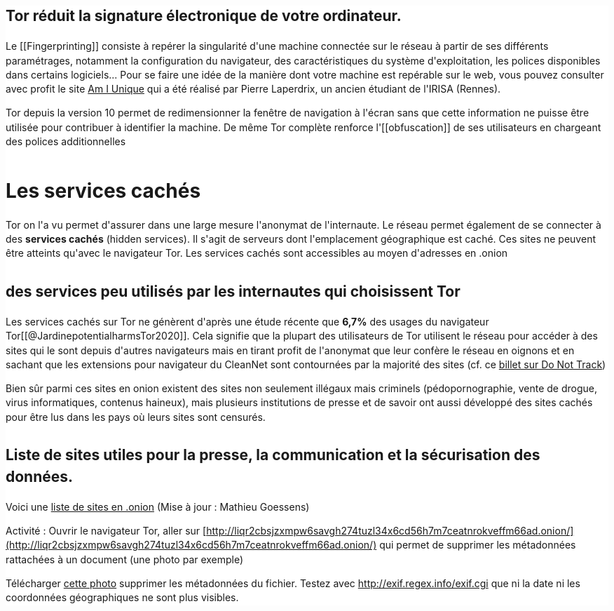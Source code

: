 ## Tor réduit la signature électronique de votre ordinateur. 

Le [[Fingerprinting]] consiste à repérer la singularité d'une machine connectée sur le réseau à partir de ses différents paramétrages, notamment la configuration du navigateur, des caractéristiques du système d'exploitation, les polices disponibles dans certains logiciels...
Pour se faire une idée de la manière dont votre machine est repérable sur le web, vous pouvez consulter avec profit le site [Am I Unique](https://amiunique.org) qui a été réalisé par Pierre Laperdrix, un ancien étudiant de l'IRISA (Rennes).

Tor depuis la version 10 permet de redimensionner la fenêtre de navigation à l'écran sans que cette information ne puisse être utilisée pour contribuer à identifier la machine. 
De même Tor complète renforce l'[[obfuscation]] de ses utilisateurs en chargeant des polices additionnelles


# Les services cachés

Tor on l'a vu permet d'assurer dans une large mesure l'anonymat de l'internaute. Le réseau permet également de se connecter à des **services cachés** (hidden services). Il s'agit de serveurs dont l'emplacement géographique est caché. Ces sites ne peuvent être atteints qu'avec le navigateur Tor. Les services cachés sont accessibles au moyen d'adresses en .onion

## des services peu utilisés par les internautes qui choisissent Tor

Les services cachés sur Tor ne génèrent d'après une étude récente que **6,7%** des usages du navigateur Tor[[@JardinepotentialharmsTor2020]]. Cela signifie que la plupart des utilisateurs de Tor utilisent le réseau pour accéder à des sites qui le sont depuis d'autres navigateurs mais en tirant profit de l'anonymat que leur confère le réseau en oignons et en sachant que les extensions pour navigateur du CleanNet sont contournées par la majorité des sites (cf. ce [billet sur Do Not Track](https://spreadprivacy.com/do-not-track/))

Bien sûr parmi ces sites en onion existent des sites non seulement illégaux mais criminels (pédopornographie, vente de drogue, virus informatiques, contenus haineux), mais plusieurs institutions de presse et de savoir ont aussi développé des sites cachés pour être lus dans les pays où leurs sites sont censurés. 

## Liste de sites utiles pour la presse, la communication et la sécurisation des données.


Voici une [liste de sites en .onion](https://github.com/mgoessen/tails-workshop/blob/master/dotOnion.md) (Mise à jour : Mathieu Goessens)

Activité : Ouvrir le navigateur Tor, aller sur [http://liqr2cbsjzxmpw6savgh274tuzl34x6cd56h7m7ceatnrokveffm66ad.onion/](http://liqr2cbsjzxmpw6savgh274tuzl34x6cd56h7m7ceatnrokveffm66ad.onion/) qui permet de supprimer les métadonnées rattachées à un document (une photo par exemple)

Télécharger [cette photo](https://focus.univ-rennes1.fr/ld.php?content_id=33448322) supprimer les métadonnées du fichier. 
Testez avec http://exif.regex.info/exif.cgi que ni la date ni les coordonnées géographiques ne sont plus visibles.
